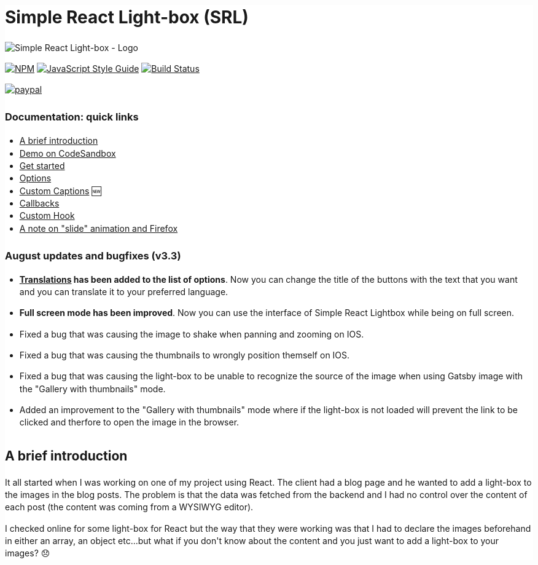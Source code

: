 # Simple React Light-box (SRL)

![Simple React Light-box - Logo](https://simple-react-lightbox.dev/docs/SRL_Logo_Git.jpeg?)

[![NPM](https://img.shields.io/npm/v/simple-react-lightbox.svg)](https://www.npmjs.com/package/simple-react-lightbox) [![JavaScript Style Guide](https://img.shields.io/badge/code_style-standard-brightgreen.svg)](https://standardjs.com) [![Build Status](https://travis-ci.com/michelecocuccio/simple-react-lightbox.svg?token=RytKLBgaYszcR25z6ZLP&branch=master)](https://travis-ci.com/michelecocuccio/simple-react-lightbox)

[![paypal](https://www.paypalobjects.com/en_GB/i/btn/btn_donate_LG.gif)](https://www.paypal.com/cgi-bin/webscr?cmd=_s-xclick&hosted_button_id=846H2KJ6AUL48)


### Documentation: quick links

- [A brief introduction](#a-brief-introduction)
- [Demo on CodeSandbox](#demo)
- [Get started](#how-to-use)
- [Options](#options)
- [Custom Captions](#custom-captions) 🆕
- [Callbacks](#callbacks)
- [Custom Hook](#hooks)
- [A note on "slide" animation and Firefox](#firefox-issue)


### August updates and bugfixes (v3.3)
- **[Translations](#translations-options) has been added to the list of options**. Now you can change the title of the buttons with the text that you want and you can translate it to your preferred language.

- **Full screen mode has been improved**. Now you can use the interface of Simple React Lightbox while being on full screen.

- Fixed a bug that was causing the image to shake when panning and zooming on IOS.

- Fixed a bug that was causing the thumbnails to wrongly position themself on IOS.

- Fixed a bug that was causing the light-box to be unable to recognize the source of the image when using Gatsby image with the "Gallery with thumbnails" mode.

- Added an improvement to the "Gallery with thumbnails" mode where if the light-box is not loaded will prevent the link to be clicked and therfore to open the image in the browser.



## A brief introduction
It all started when I was working on one of my project using React. The client had a blog page and he wanted to add a light-box to the images in the blog posts. The problem is that the data was fetched from the backend and I had no control over the content of each post (the content was coming from a WYSIWYG editor).

I checked online for some light-box for React but the way that they were working was that I had to declare the images beforehand in either an array, an object etc...but what if you don't know about the content and you just want to add a light-box to your images? 😞
